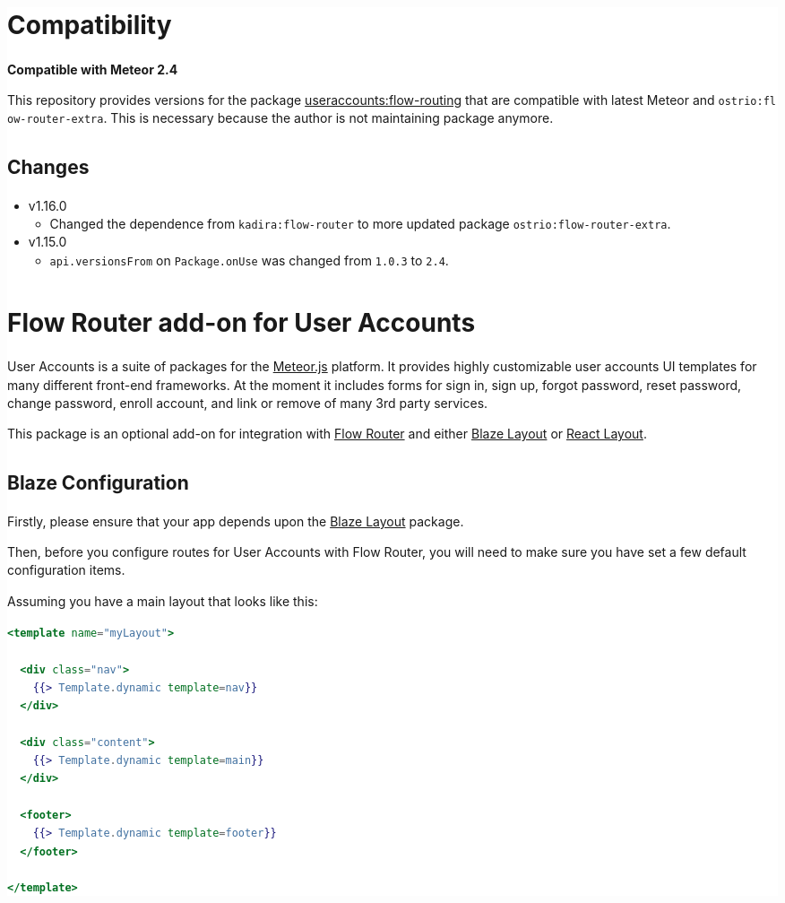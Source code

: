 # Compatibility

**Compatible with Meteor 2.4**

This repository provides versions for the package [useraccounts:flow-routing](https://github.com/ricaragao/useraccounts-flow-routing/) that are compatible with latest Meteor and `ostrio:flow-router-extra`. This is necessary because the author is not maintaining package anymore.

## Changes
- v1.16.0
    - Changed the dependence from `kadira:flow-router` to more updated package `ostrio:flow-router-extra`. 
- v1.15.0
    - `api.versionsFrom` on `Package.onUse` was changed from `1.0.3` to `2.4`.

# Flow Router add-on for User Accounts

User Accounts is a suite of packages for the [Meteor.js](https://www.meteor.com/) platform. It provides highly customizable user accounts UI templates for many different front-end frameworks. At the moment it includes forms for sign in, sign up, forgot password, reset password, change password, enroll account, and link or remove of many 3rd party services.

This package is an optional add-on for integration with [Flow Router][1] and either [Blaze Layout][2] or [React Layout][3].

## Blaze Configuration

Firstly, please ensure that your app depends upon the [Blaze Layout][2] package.

Then, before you configure routes for User Accounts with Flow Router, you will need to make sure you have set a few default configuration items.  


Assuming you have a main layout that looks like this:

```handlebars
<template name="myLayout">

  <div class="nav">
    {{> Template.dynamic template=nav}}
  </div>

  <div class="content">
    {{> Template.dynamic template=main}}
  </div>

  <footer>
    {{> Template.dynamic template=footer}}
  </footer>

</template>
```


[1]: https://atmospherejs.com/kadira/flow-router
[2]: https://atmospherejs.com/kadira/blaze-layout
[3]: https://atmospherejs.com/kadira/react-layout
[4]: https://atmospherejs.com/gwendall/blaze-to-react